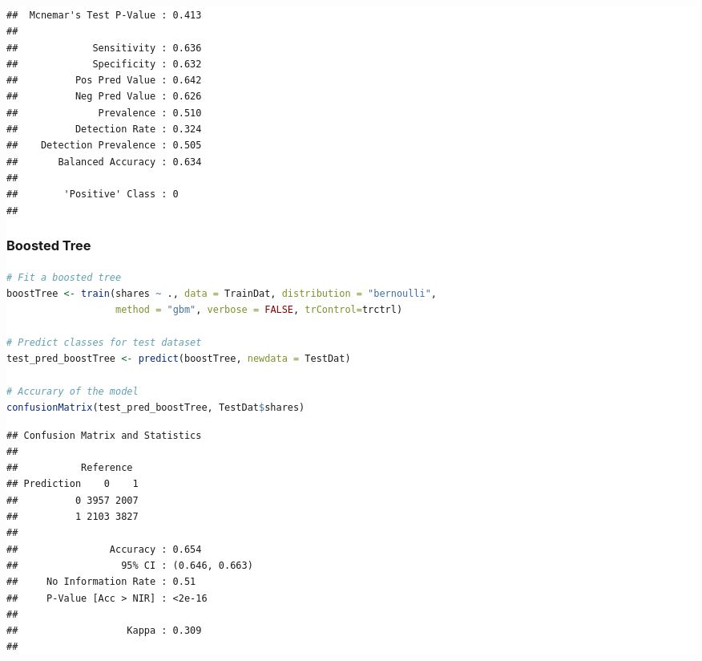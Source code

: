     ##  Mcnemar's Test P-Value : 0.413         
    ##                                         
    ##             Sensitivity : 0.636         
    ##             Specificity : 0.632         
    ##          Pos Pred Value : 0.642         
    ##          Neg Pred Value : 0.626         
    ##              Prevalence : 0.510         
    ##          Detection Rate : 0.324         
    ##    Detection Prevalence : 0.505         
    ##       Balanced Accuracy : 0.634         
    ##                                         
    ##        'Positive' Class : 0             
    ## 

### Boosted Tree

``` r
# Fit a boosted tree
boostTree <- train(shares ~ ., data = TrainDat, distribution = "bernoulli",
                   method = "gbm", verbose = FALSE, trControl=trctrl)

# Predict classes for test dataset
test_pred_boostTree <- predict(boostTree, newdata = TestDat)

# Accurary of the model
confusionMatrix(test_pred_boostTree, TestDat$shares)
```

    ## Confusion Matrix and Statistics
    ## 
    ##           Reference
    ## Prediction    0    1
    ##          0 3957 2007
    ##          1 2103 3827
    ##                                         
    ##                Accuracy : 0.654         
    ##                  95% CI : (0.646, 0.663)
    ##     No Information Rate : 0.51          
    ##     P-Value [Acc > NIR] : <2e-16        
    ##                                         
    ##                   Kappa : 0.309         
    ##                                         